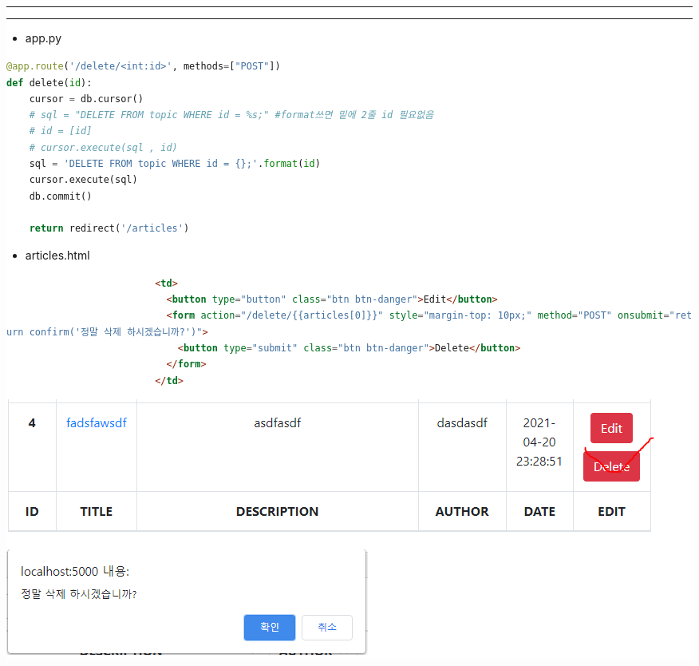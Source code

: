 -------------------------------------------------------------------------------------------------------------------------------------------

-------------------------------------------------------------------------------------------------------------------------------------------



- app.py

```python
@app.route('/delete/<int:id>', methods=["POST"])
def delete(id):
    cursor = db.cursor()
    # sql = "DELETE FROM topic WHERE id = %s;" #format쓰면 밑에 2줄 id 필요없음
    # id = [id]
    # cursor.execute(sql , id)
    sql = 'DELETE FROM topic WHERE id = {};'.format(id)
    cursor.execute(sql)
    db.commit()

    return redirect('/articles')
```



- articles.html

```html
                          <td>
                            <button type="button" class="btn btn-danger">Edit</button>
                            <form action="/delete/{{articles[0]}}" style="margin-top: 10px;" method="POST" onsubmit="return confirm('정말 삭제 하시겠습니까?')">
                              <button type="submit" class="btn btn-danger">Delete</button>
                            </form>
                          </td>
```



![image-20210420232923377](./mark_image/image-20210420232923377.png)



![image-20210420232938560](./mark_image/image-20210420232938560.png)
